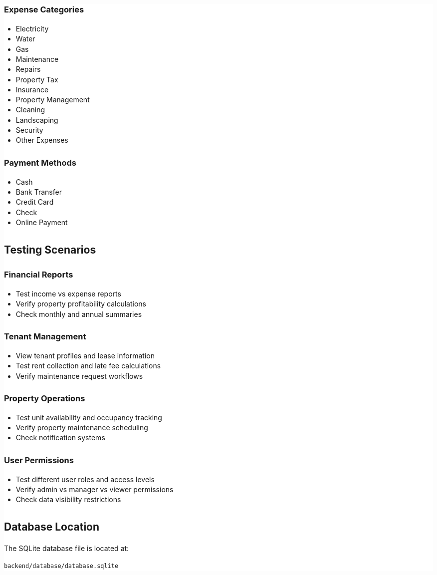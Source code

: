 ### Expense Categories
- Electricity
- Water
- Gas
- Maintenance
- Repairs
- Property Tax
- Insurance
- Property Management
- Cleaning
- Landscaping
- Security
- Other Expenses

### Payment Methods
- Cash
- Bank Transfer
- Credit Card
- Check
- Online Payment

## Testing Scenarios

### Financial Reports
- Test income vs expense reports
- Verify property profitability calculations
- Check monthly and annual summaries

### Tenant Management
- View tenant profiles and lease information
- Test rent collection and late fee calculations
- Verify maintenance request workflows

### Property Operations
- Test unit availability and occupancy tracking
- Verify property maintenance scheduling
- Check notification systems

### User Permissions
- Test different user roles and access levels
- Verify admin vs manager vs viewer permissions
- Check data visibility restrictions

## Database Location

The SQLite database file is located at:
```
backend/database/database.sqlite
```
